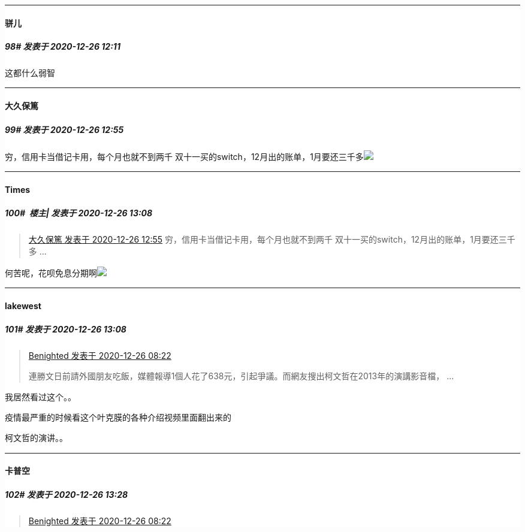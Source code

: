 
-----

####  骈儿  
##### 98#       发表于 2020-12-26 12:11


这都什么弱智


-----

####  大久保篤  
##### 99#       发表于 2020-12-26 12:55


穷，信用卡当借记卡用，每个月也就不到两千
双十一买的switch，12月出的账单，1月要还三千多<img src="https://static.saraba1st.com/image/smiley/face2017/026.png" referrerpolicy="no-referrer">


-----

####  Times  
##### 100#         楼主| 发表于 2020-12-26 13:08


<blockquote><a href="httphttps://bbs.saraba1st.com/2b/forum.php?mod=redirect&amp;goto=findpost&amp;pid=49849529&amp;ptid=1979596" target="_blank">大久保篤 发表于 2020-12-26 12:55</a>
 穷，信用卡当借记卡用，每个月也就不到两千 双十一买的switch，12月出的账单，1月要还三千多 ...</blockquote>
何苦呢，花呗免息分期啊<img src="https://static.saraba1st.com/image/smiley/face2017/026.png" referrerpolicy="no-referrer">


-----

####  lakewest  
##### 101#       发表于 2020-12-26 13:08


<blockquote><a href="httphttps://bbs.saraba1st.com/2b/forum.php?mod=redirect&amp;goto=findpost&amp;pid=49847533&amp;ptid=1979596" target="_blank">Benighted 发表于 2020-12-26 08:22</a>

連勝文日前請外國朋友吃飯，媒體報導1個人花了638元，引起爭議。而網友搜出柯文哲在2013年的演講影音檔， ...</blockquote>
我居然看过这个。。

疫情最严重的时候看这个叶克膜的各种介绍视频里面翻出来的

柯文哲的演讲。。


-----

####  卡普空  
##### 102#       发表于 2020-12-26 13:28


<blockquote><a href="httphttps://bbs.saraba1st.com/2b/forum.php?mod=redirect&amp;goto=findpost&amp;pid=49847533&amp;ptid=1979596" target="_blank">Benighted 发表于 2020-12-26 08:22</a>
